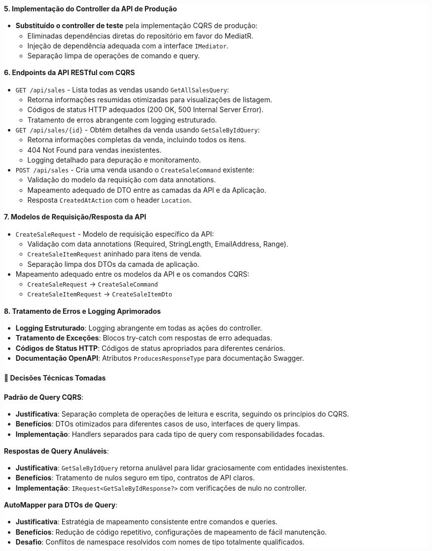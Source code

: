 **5. Implementação do Controller da API de Produção**
- **Substituído o controller de teste** pela implementação CQRS de produção:
  - Eliminadas dependências diretas do repositório em favor do MediatR.
  - Injeção de dependência adequada com a interface `IMediator`.
  - Separação limpa de operações de comando e query.

**6. Endpoints da API RESTful com CQRS**
- `GET /api/sales` - Lista todas as vendas usando `GetAllSalesQuery`:
  - Retorna informações resumidas otimizadas para visualizações de listagem.
  - Códigos de status HTTP adequados (200 OK, 500 Internal Server Error).
  - Tratamento de erros abrangente com logging estruturado.
- `GET /api/sales/{id}` - Obtém detalhes da venda usando `GetSaleByIdQuery`:
  - Retorna informações completas da venda, incluindo todos os itens.
  - 404 Not Found para vendas inexistentes.
  - Logging detalhado para depuração e monitoramento.
- `POST /api/sales` - Cria uma venda usando o `CreateSaleCommand` existente:
  - Validação do modelo da requisição com data annotations.
  - Mapeamento adequado de DTO entre as camadas da API e da Aplicação.
  - Resposta `CreatedAtAction` com o header `Location`.

**7. Modelos de Requisição/Resposta da API**
- `CreateSaleRequest` - Modelo de requisição específico da API:
  - Validação com data annotations (Required, StringLength, EmailAddress, Range).
  - `CreateSaleItemRequest` aninhado para itens de venda.
  - Separação limpa dos DTOs da camada de aplicação.
- Mapeamento adequado entre os modelos da API e os comandos CQRS:
  - `CreateSaleRequest` → `CreateSaleCommand`
  - `CreateSaleItemRequest` → `CreateSaleItemDto`

**8. Tratamento de Erros e Logging Aprimorados**
- **Logging Estruturado**: Logging abrangente em todas as ações do controller.
- **Tratamento de Exceções**: Blocos try-catch com respostas de erro adequadas.
- **Códigos de Status HTTP**: Códigos de status apropriados para diferentes cenários.
- **Documentação OpenAPI**: Atributos `ProducesResponseType` para documentação Swagger.

#### 🔧 Decisões Técnicas Tomadas

**Padrão de Query CQRS**:
- **Justificativa**: Separação completa de operações de leitura e escrita, seguindo os princípios do CQRS.
- **Benefícios**: DTOs otimizados para diferentes casos de uso, interfaces de query limpas.
- **Implementação**: Handlers separados para cada tipo de query com responsabilidades focadas.

**Respostas de Query Anuláveis**:
- **Justificativa**: `GetSaleByIdQuery` retorna anulável para lidar graciosamente com entidades inexistentes.
- **Benefícios**: Tratamento de nulos seguro em tipo, contratos de API claros.
- **Implementação**: `IRequest<GetSaleByIdResponse?>` com verificações de nulo no controller.

**AutoMapper para DTOs de Query**:
- **Justificativa**: Estratégia de mapeamento consistente entre comandos e queries.
- **Benefícios**: Redução de código repetitivo, configurações de mapeamento de fácil manutenção.
- **Desafio**: Conflitos de namespace resolvidos com nomes de tipo totalmente qualificados.
